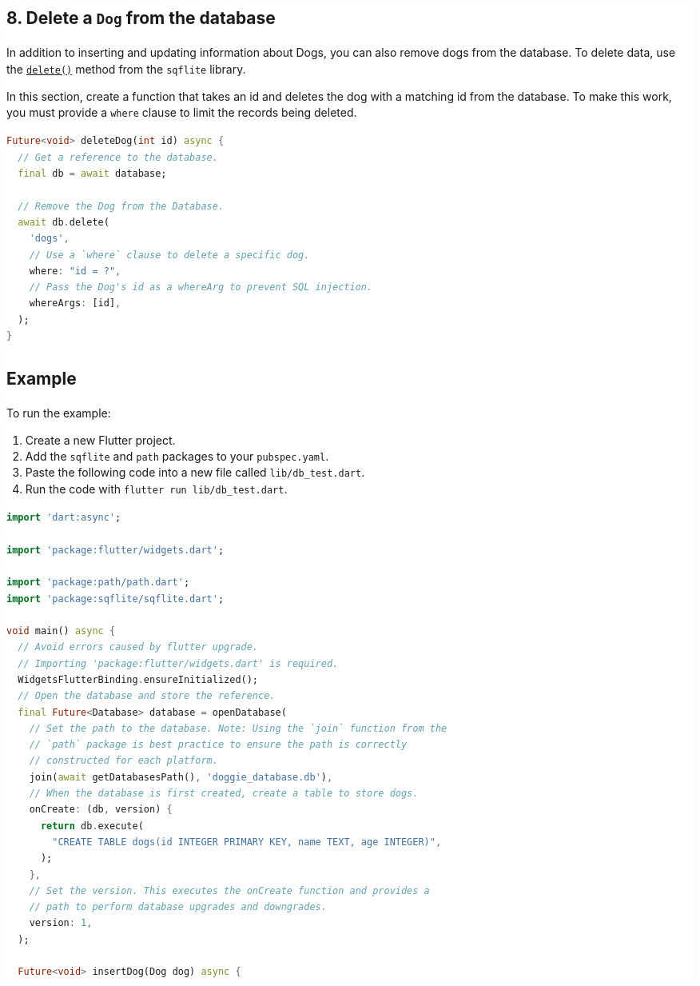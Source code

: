 ## 8. Delete a `Dog` from the database

In addition to inserting and updating information about Dogs,
you can also remove dogs from the database. To delete data,
use the [`delete()`][] method from the `sqflite` library.

In this section, create a function that takes an id and deletes the dog with
a matching id from the database. To make this work, you must provide a `where`
clause to limit the records being deleted.


```dart
Future<void> deleteDog(int id) async {
  // Get a reference to the database.
  final db = await database;

  // Remove the Dog from the Database.
  await db.delete(
    'dogs',
    // Use a `where` clause to delete a specific dog.
    where: "id = ?",
    // Pass the Dog's id as a whereArg to prevent SQL injection.
    whereArgs: [id],
  );
}
```

## Example

To run the example:

  1. Create a new Flutter project.
  2. Add the `sqflite` and `path` packages to your `pubspec.yaml`.
  3. Paste the following code into a new file called `lib/db_test.dart`.
  4. Run the code with `flutter run lib/db_test.dart`.

```dart
import 'dart:async';

import 'package:flutter/widgets.dart';

import 'package:path/path.dart';
import 'package:sqflite/sqflite.dart';

void main() async {
  // Avoid errors caused by flutter upgrade.
  // Importing 'package:flutter/widgets.dart' is required.
  WidgetsFlutterBinding.ensureInitialized();
  // Open the database and store the reference.
  final Future<Database> database = openDatabase(
    // Set the path to the database. Note: Using the `join` function from the
    // `path` package is best practice to ensure the path is correctly
    // constructed for each platform.
    join(await getDatabasesPath(), 'doggie_database.db'),
    // When the database is first created, create a table to store dogs.
    onCreate: (db, version) {
      return db.execute(
        "CREATE TABLE dogs(id INTEGER PRIMARY KEY, name TEXT, age INTEGER)",
      );
    },
    // Set the version. This executes the onCreate function and provides a
    // path to perform database upgrades and downgrades.
    version: 1,
  );

  Future<void> insertDog(Dog dog) async {
```

[`delete()`]: {{site.pub-api}}/sqflite_common/latest/sqlite_api/DatabaseExecutor/delete.html
[`insert()`]: {{site.pub-api}}/sqflite_common/latest/sqlite_api/DatabaseExecutor/insert.html
[`sqflite`]: {{site.pub-pkg}}/sqflite
[SQLite Tutorial]: http://www.sqlitetutorial.net/
[official SQLite Datatypes documentation]: https://www.sqlite.org/datatype3.html
[`update()`]: {{site.pub-api}}/sqflite_common/latest/sqlite_api/DatabaseExecutor/update.html